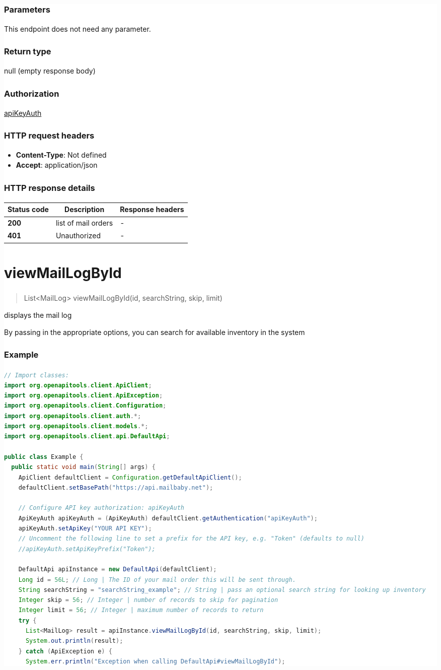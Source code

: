 ### Parameters
This endpoint does not need any parameter.

### Return type

null (empty response body)

### Authorization

[apiKeyAuth](../README.md#apiKeyAuth)

### HTTP request headers

 - **Content-Type**: Not defined
 - **Accept**: application/json

### HTTP response details
| Status code | Description | Response headers |
|-------------|-------------|------------------|
**200** | list of mail orders |  -  |
**401** | Unauthorized |  -  |

<a name="viewMailLogById"></a>
# **viewMailLogById**
> List&lt;MailLog&gt; viewMailLogById(id, searchString, skip, limit)

displays the mail log

By passing in the appropriate options, you can search for available inventory in the system 

### Example
```java
// Import classes:
import org.openapitools.client.ApiClient;
import org.openapitools.client.ApiException;
import org.openapitools.client.Configuration;
import org.openapitools.client.auth.*;
import org.openapitools.client.models.*;
import org.openapitools.client.api.DefaultApi;

public class Example {
  public static void main(String[] args) {
    ApiClient defaultClient = Configuration.getDefaultApiClient();
    defaultClient.setBasePath("https://api.mailbaby.net");
    
    // Configure API key authorization: apiKeyAuth
    ApiKeyAuth apiKeyAuth = (ApiKeyAuth) defaultClient.getAuthentication("apiKeyAuth");
    apiKeyAuth.setApiKey("YOUR API KEY");
    // Uncomment the following line to set a prefix for the API key, e.g. "Token" (defaults to null)
    //apiKeyAuth.setApiKeyPrefix("Token");

    DefaultApi apiInstance = new DefaultApi(defaultClient);
    Long id = 56L; // Long | The ID of your mail order this will be sent through.
    String searchString = "searchString_example"; // String | pass an optional search string for looking up inventory
    Integer skip = 56; // Integer | number of records to skip for pagination
    Integer limit = 56; // Integer | maximum number of records to return
    try {
      List<MailLog> result = apiInstance.viewMailLogById(id, searchString, skip, limit);
      System.out.println(result);
    } catch (ApiException e) {
      System.err.println("Exception when calling DefaultApi#viewMailLogById");
```